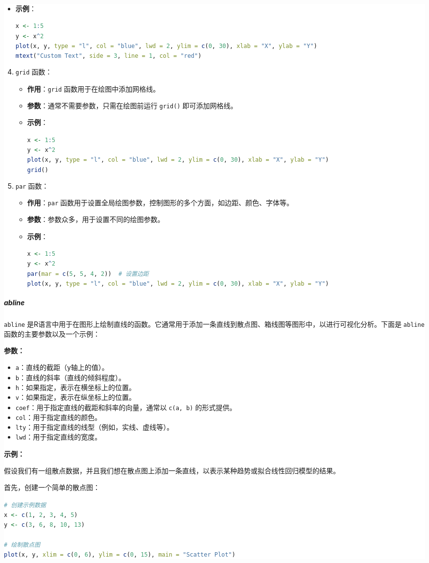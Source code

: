    - **示例**：
     ```R
     x <- 1:5
     y <- x^2
     plot(x, y, type = "l", col = "blue", lwd = 2, ylim = c(0, 30), xlab = "X", ylab = "Y")
     mtext("Custom Text", side = 3, line = 1, col = "red")
     ```

4. `grid` 函数：

   - **作用**：`grid` 函数用于在绘图中添加网格线。
   
   - **参数**：通常不需要参数，只需在绘图前运行 `grid()` 即可添加网格线。

   - **示例**：
     ```R
     x <- 1:5
     y <- x^2
     plot(x, y, type = "l", col = "blue", lwd = 2, ylim = c(0, 30), xlab = "X", ylab = "Y")
     grid()
     ```

5. `par` 函数：

   - **作用**：`par` 函数用于设置全局绘图参数，控制图形的多个方面，如边距、颜色、字体等。
   
   - **参数**：参数众多，用于设置不同的绘图参数。

   - **示例**：
     ```R
     x <- 1:5
     y <- x^2
     par(mar = c(5, 5, 4, 2))  # 设置边距
     plot(x, y, type = "l", col = "blue", lwd = 2, ylim = c(0, 30), xlab = "X", ylab = "Y")
     ```


##### abline
`abline` 是R语言中用于在图形上绘制直线的函数。它通常用于添加一条直线到散点图、箱线图等图形中，以进行可视化分析。下面是 `abline` 函数的主要参数以及一个示例：

**参数：**

- `a`：直线的截距（y轴上的值）。
- `b`：直线的斜率（直线的倾斜程度）。
- `h`：如果指定，表示在横坐标上的位置。
- `v`：如果指定，表示在纵坐标上的位置。
- `coef`：用于指定直线的截距和斜率的向量，通常以 `c(a, b)` 的形式提供。
- `col`：用于指定直线的颜色。
- `lty`：用于指定直线的线型（例如，实线、虚线等）。
- `lwd`：用于指定直线的宽度。

**示例：**

假设我们有一组散点数据，并且我们想在散点图上添加一条直线，以表示某种趋势或拟合线性回归模型的结果。

首先，创建一个简单的散点图：

```R
# 创建示例数据
x <- c(1, 2, 3, 4, 5)
y <- c(3, 6, 8, 10, 13)

# 绘制散点图
plot(x, y, xlim = c(0, 6), ylim = c(0, 15), main = "Scatter Plot")
```
